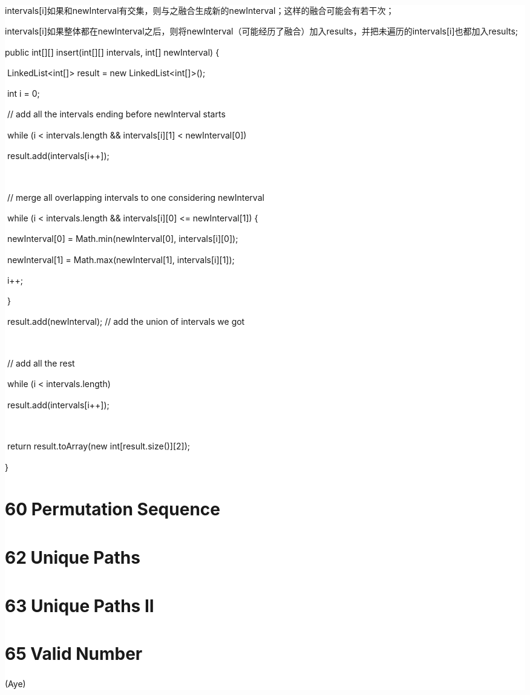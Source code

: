 ​    intervals[i]如果和newInterval有交集，则与之融合生成新的newInterval；这样的融合可能会有若干次；

​    intervals[i]如果整体都在newInterval之后，则将newInterval（可能经历了融合）加入results，并把未遍历的intervals[i]也都加入results;



   public int[][] insert(int[][] intervals, int[] newInterval) {

​     LinkedList<int[]> result = new LinkedList<int[]>();

​    int i = 0;

​    // add all the intervals ending before newInterval starts

​    while (i < intervals.length && intervals[i][1] < newInterval[0])

​      result.add(intervals[i++]);

​     

​    // merge all overlapping intervals to one considering newInterval

​    while (i < intervals.length && intervals[i][0] <= newInterval[1]) {

​      newInterval[0] = Math.min(newInterval[0], intervals[i][0]);

​      newInterval[1] = Math.max(newInterval[1], intervals[i][1]);

​      i++;

​    }

​    result.add(newInterval); // add the union of intervals we got

​     

​    // add all the rest

​    while (i < intervals.length)

​      result.add(intervals[i++]);

​     

​    return result.toArray(new int[result.size()][2]);

  }

# 60  Permutation Sequence

# 62  Unique Paths

# 63  Unique Paths II

# 65  Valid Number

(Aye)

